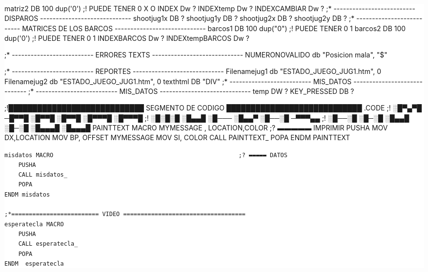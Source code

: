 matriz2 DB 100 dup('0')  ;! PUEDE TENER  0   X   O
INDEX         Dw ?
INDEXtemp                Dw ?
INDEXCAMBIAR                Dw ?
;* --------------------------  DISPAROS -----------------------------
shootjug1x      DB ?
shootjug1y      DB ?
shootjug2x      DB ?
shootjug2y      DB ?
;* --------------------------  MATRICES DE LOS BARCOS -----------------------------
barcos1 DB 100 dup("0") ;! PUEDE TENER 0   1
barcos2 DB 100 dup('0') ;! PUEDE TENER 0   1
INDEXBARCOS         Dw ?
INDEXtempBARCOS                Dw ?

;* --------------------------  ERRORES TEXTS -----------------------------
NUMERONOVALIDO            db "Posicion mala", "$"

;* --------------------------  REPORTES -----------------------------
Filenamejug1  db  "ESTADO_JUEGO_JUG1.htm", 0
Filenamejug2  db  "ESTADO_JUEGO_JUG1.htm", 0
texthtml        DB "DIV"
;* --------------------------  MIS_DATOS -----------------------------
;* --------------------------  MIS_DATOS -----------------------------
temp DW  ?
KEY_PRESSED                     DB  ?


;!████████████████████████████ SEGMENTO DE CODIGO ████████████████████████████
.CODE
;!                ░█▀▄▀█ ─█▀▀█ ░█▀▀█ ░█▀▀█ ░█▀▀▀█ ░█▀▀▀█ 
;!                ░█░█░█ ░█▄▄█ ░█─── ░█▄▄▀ ░█──░█ ─▀▀▀▄▄ 
;!                ░█──░█ ░█─░█ ░█▄▄█ ░█─░█ ░█▄▄▄█ ░█▄▄▄█
    PAINTTEXT MACRO MYMESSAGE , LOCATION,COLOR                            ;? ▬▬▬▬▬ IMPRIMIR
        PUSHA
        MOV DX,LOCATION
        MOV BP, OFFSET MYMESSAGE
        MOV SI, COLOR
        CALL  PAINTTEXT_
        POPA
    ENDM PAINTTEXT

    misdatos MACRO                                                     ;? ▬▬▬▬▬ DATOS
        PUSHA
        CALL misdatos_
        POPA
    ENDM misdatos

    ;*========================= VIDEO ===================================
    esperatecla MACRO
        PUSHA
        CALL esperatecla_
        POPA
    ENDM  esperatecla

